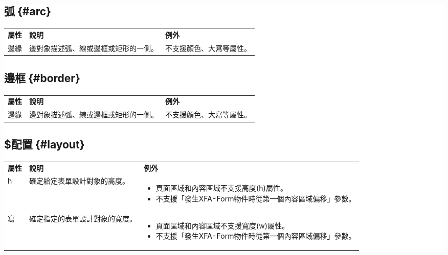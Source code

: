 ## 弧 {#arc}

<table> 
 <tbody> 
  <tr> 
   <td><strong>屬性<strong></strong></strong></td> 
   <td><strong>說明<strong></strong></strong></td> 
   <td><strong>例外<strong></strong></strong></td> 
  </tr> 
  <tr> 
   <td>邊緣</td> 
   <td>邊對象描述弧、線或邊框或矩形的一側。<br /> </td> 
   <td>不支援顏色、大寫等屬性。 </td> 
  </tr> 
 </tbody> 
</table>

## 邊框 {#border}

<table> 
 <tbody> 
  <tr> 
   <td><strong>屬性<strong></strong></strong></td> 
   <td><strong>說明<strong></strong></strong></td> 
   <td><strong>例外<strong></strong></strong></td> 
  </tr> 
  <tr> 
   <td>邊緣</td> 
   <td>邊對象描述弧、線或邊框或矩形的一側。<br /> </td> 
   <td>不支援顏色、大寫等屬性。 </td> 
  </tr> 
 </tbody> 
</table>

## $配置 {#layout}

<table> 
 <tbody> 
  <tr> 
   <td><strong>屬性</strong></td> 
   <td><strong>說明</strong></td> 
   <td><strong>例外</strong></td> 
  </tr> 
  <tr> 
   <td>h</td> 
   <td>確定給定表單設計對象的高度。<br /> </td> 
   <td> 
    <ul> 
     <li>頁面區域和內容區域不支援高度(h)屬性。 </li> 
     <li>不支援「發生XFA-Form物件時從第一個內容區域偏移」參數。</li> 
    </ul> </td> 
  </tr> 
  <tr> 
   <td>寫</td> 
   <td>確定指定的表單設計對象的寬度。</td> 
   <td> 
    <ul> 
     <li>頁面區域和內容區域不支援寬度(w)屬性。 </li> 
     <li>不支援「發生XFA-Form物件時從第一個內容區域偏移」參數。</li> 
    </ul> </td> 
  </tr> 
  <tr> 